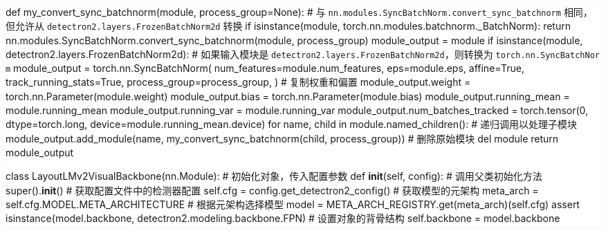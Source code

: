 
def my_convert_sync_batchnorm(module, process_group=None):
    # 与 `nn.modules.SyncBatchNorm.convert_sync_batchnorm` 相同，但允许从 `detectron2.layers.FrozenBatchNorm2d` 转换
    if isinstance(module, torch.nn.modules.batchnorm._BatchNorm):
        return nn.modules.SyncBatchNorm.convert_sync_batchnorm(module, process_group)
    module_output = module
    if isinstance(module, detectron2.layers.FrozenBatchNorm2d):
        # 如果输入模块是 `detectron2.layers.FrozenBatchNorm2d`，则转换为 `torch.nn.SyncBatchNorm`
        module_output = torch.nn.SyncBatchNorm(
            num_features=module.num_features,
            eps=module.eps,
            affine=True,
            track_running_stats=True,
            process_group=process_group,
        )
        # 复制权重和偏置
        module_output.weight = torch.nn.Parameter(module.weight)
        module_output.bias = torch.nn.Parameter(module.bias)
        module_output.running_mean = module.running_mean
        module_output.running_var = module.running_var
        module_output.num_batches_tracked = torch.tensor(0, dtype=torch.long, device=module.running_mean.device)
    for name, child in module.named_children():
        # 递归调用以处理子模块
        module_output.add_module(name, my_convert_sync_batchnorm(child, process_group))
    # 删除原始模块
    del module
    return module_output


class LayoutLMv2VisualBackbone(nn.Module):
    # 初始化对象，传入配置参数
    def __init__(self, config):
        # 调用父类初始化方法
        super().__init__()
        # 获取配置文件中的检测器配置
        self.cfg = config.get_detectron2_config()
        # 获取模型的元架构
        meta_arch = self.cfg.MODEL.META_ARCHITECTURE
        # 根据元架构选择模型
        model = META_ARCH_REGISTRY.get(meta_arch)(self.cfg)
        assert isinstance(model.backbone, detectron2.modeling.backbone.FPN)
        # 设置对象的背骨结构
        self.backbone = model.backbone
